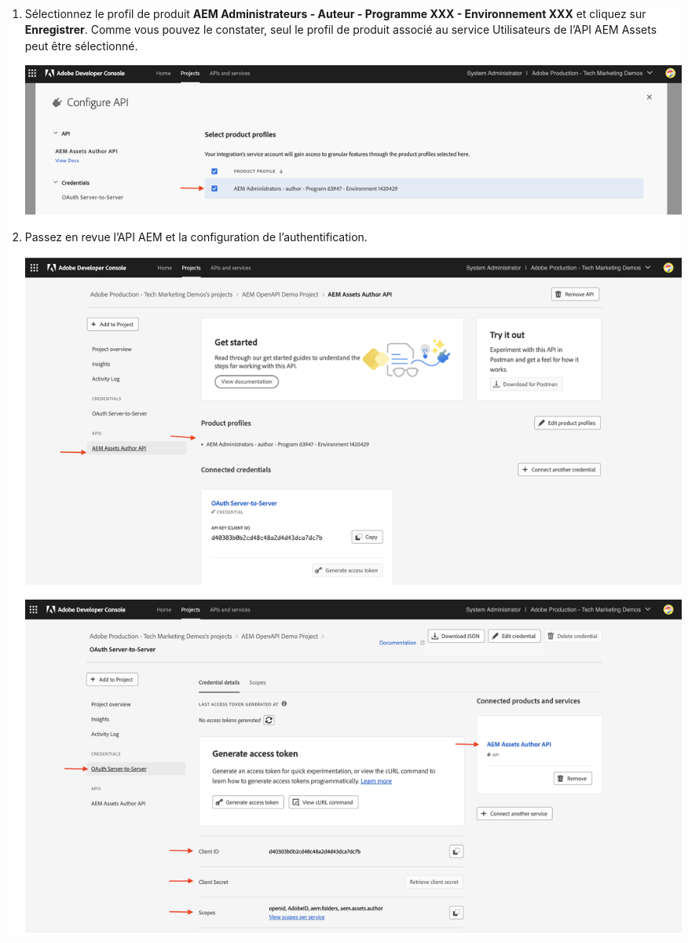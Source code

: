 1. Sélectionnez le profil de produit **AEM Administrateurs - Auteur - Programme XXX - Environnement XXX** et cliquez sur **Enregistrer**. Comme vous pouvez le constater, seul le profil de produit associé au service Utilisateurs de l’API AEM Assets peut être sélectionné.

   ![Sélectionner le profil de produit](assets/select-product-profile.png)

1. Passez en revue l’API AEM et la configuration de l’authentification.

   ![AEM configuration de l’API](assets/aem-api-configuration.png)

   ![Configuration de l’authentification](assets/authentication-configuration.png)